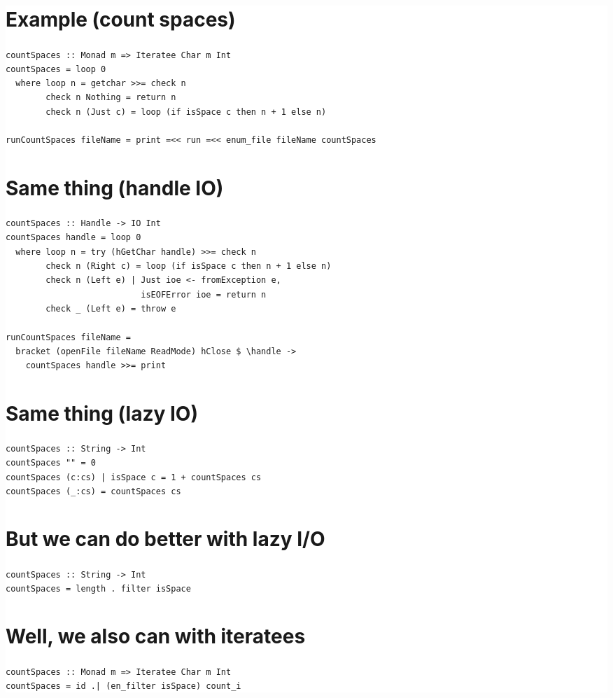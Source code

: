 # Example (count spaces)

~~~~ {.haskell}
countSpaces :: Monad m => Iteratee Char m Int
countSpaces = loop 0
  where loop n = getchar >>= check n
        check n Nothing = return n
        check n (Just c) = loop (if isSpace c then n + 1 else n)

runCountSpaces fileName = print =<< run =<< enum_file fileName countSpaces
~~~~

# Same thing (handle IO)

~~~~ {.haskell}
countSpaces :: Handle -> IO Int
countSpaces handle = loop 0
  where loop n = try (hGetChar handle) >>= check n
        check n (Right c) = loop (if isSpace c then n + 1 else n)
        check n (Left e) | Just ioe <- fromException e,
                           isEOFError ioe = return n
        check _ (Left e) = throw e
        
runCountSpaces fileName =
  bracket (openFile fileName ReadMode) hClose $ \handle ->
    countSpaces handle >>= print
~~~~

# Same thing (lazy IO)

~~~~ {.haskell}
countSpaces :: String -> Int
countSpaces "" = 0
countSpaces (c:cs) | isSpace c = 1 + countSpaces cs
countSpaces (_:cs) = countSpaces cs
~~~~

# But we can do better with lazy I/O

~~~~ {.haskell}
countSpaces :: String -> Int
countSpaces = length . filter isSpace
~~~~

# Well, we also can with iteratees
~~~~ {.haskell}
countSpaces :: Monad m => Iteratee Char m Int
countSpaces = id .| (en_filter isSpace) count_i
~~~~

